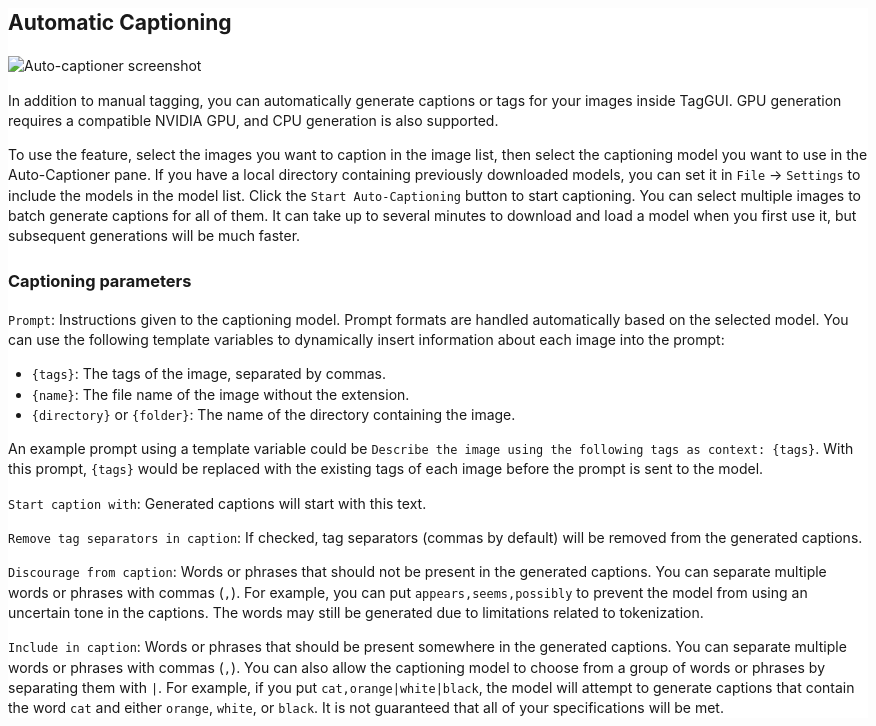 ## Automatic Captioning

<img src='images/auto-captioner-v1.18.0.png' alt='Auto-captioner screenshot' width='100%'>

In addition to manual tagging, you can automatically generate captions or tags
for your images inside TagGUI.
GPU generation requires a compatible NVIDIA GPU, and CPU generation is also
supported.

To use the feature, select the images you want to caption in the image list,
then select the captioning model you want to use in the Auto-Captioner pane.
If you have a local directory containing previously downloaded models, you can
set it in `File` -> `Settings` to include the models in the model list.
Click the `Start Auto-Captioning` button to start captioning.
You can select multiple images to batch generate captions for all of them.
It can take up to several minutes to download and load a model when you first
use it, but subsequent generations will be much faster.

### Captioning parameters

`Prompt`: Instructions given to the captioning model.
Prompt formats are handled automatically based on the selected model.
You can use the following template variables to dynamically insert information
about each image into the prompt:

- `{tags}`: The tags of the image, separated by commas.
- `{name}`: The file name of the image without the extension.
- `{directory}` or `{folder}`: The name of the directory containing the image.

An example prompt using a template variable could be
`Describe the image using the following tags as context: {tags}`.
With this prompt, `{tags}` would be replaced with the existing tags of each
image before the prompt is sent to the model.

`Start caption with`: Generated captions will start with this text.

`Remove tag separators in caption`: If checked, tag separators (commas by
default) will be removed from the generated captions.

`Discourage from caption`: Words or phrases that should not be present in the
generated captions.
You can separate multiple words or phrases with commas (`,`).
For example, you can put `appears,seems,possibly` to prevent the model from
using an uncertain tone in the captions.
The words may still be generated due to limitations related to tokenization.

`Include in caption`: Words or phrases that should be present somewhere in the
generated captions.
You can separate multiple words or phrases with commas (`,`).
You can also allow the captioning model to choose from a group of words or
phrases by separating them with `|`.
For example, if you put `cat,orange|white|black`, the model will attempt to
generate captions that contain the word `cat` and either `orange`, `white`,
or `black`.
It is not guaranteed that all of your specifications will be met.
